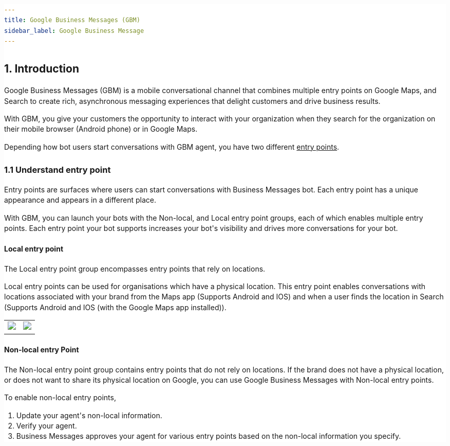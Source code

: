 ```yaml
---
title: Google Business Messages (GBM)
sidebar_label: Google Business Message
---
```


## 1. Introduction

Google Business Messages (GBM) is a mobile conversational channel that combines multiple entry points on Google Maps, and Search to create rich, asynchronous messaging experiences that delight customers and drive business results.
 
With GBM, you give your customers the opportunity to interact with your organization when they search for the organization on their mobile browser (Android phone) or in Google Maps.

Depending how bot users start conversations with GBM agent, you have two different [entry points](#11-understand-entry-point). 


### 1.1 Understand entry point


Entry points are surfaces where users can start conversations with Business Messages bot. Each entry point has a unique appearance and appears in a different place.

With GBM, you can launch your bots with the Non-local, and Local entry point groups, each of which enables multiple entry points. Each entry point your bot supports increases your bot's visibility and drives more conversations for your bot.

#### Local entry point

The Local entry point group encompasses entry points that rely on locations.

Local entry points can be used for organisations which have a physical location. This entry point enables conversations with locations associated with your brand from the Maps app (Supports Android and IOS) and when a user finds the location in Search (Supports Android and IOS (with the Google Maps app installed)).

|  |  |
| -- | -- |
<img src="https://secure-res.craft.do/v2/ApoqpVP8dN7x9m9uxqRYwYHcnyAYCkDj94X3GchdiatMxCm9zav2pYtDeQNFAuwKM2HZCdPoRsGUw13kERz4CtsBNLcmdvhddhSKDZrHsXYwWnyLhYNNgxeCLBKSaVozz5ajkZnSK1vqBybXsSgwVQRvhtn281eZ72ogJNj4VSN58yx/Screenshot_20220806-121747_Chrome.jpg" width="80%"/> |  <img src="https://secure-res.craft.do/v2/ApoqpVP8dN7x9m9uxqRYwYHcnyAYCkDj94X3GchdiatMxCm9zav2pYtDeQNFAuwKM2HZCdPoRsGUw13kERz4CtsBNLcmdvhddhSKDZrHsXYwWqQ92Ey4gxYBqMrfHhwHbsJ7xjwWryBzgQPCiMXLvJWpmMF7rSZT1sjJZKEZFg5VsZN/Screenshot_20220806-131149_Maps.jpg" width="60%"/>

#### Non-local entry Point

The Non-local entry point group contains entry points that do not rely on locations. If the brand does not have a physical location, or does not want to share its physical location on Google, you can use Google Business Messages with Non-local entry points.

To enable non-local entry points,

1. Update your agent's non-local information.
2. Verify your agent.
3. Business Messages approves your agent for various entry points based on the non-local information you specify.
